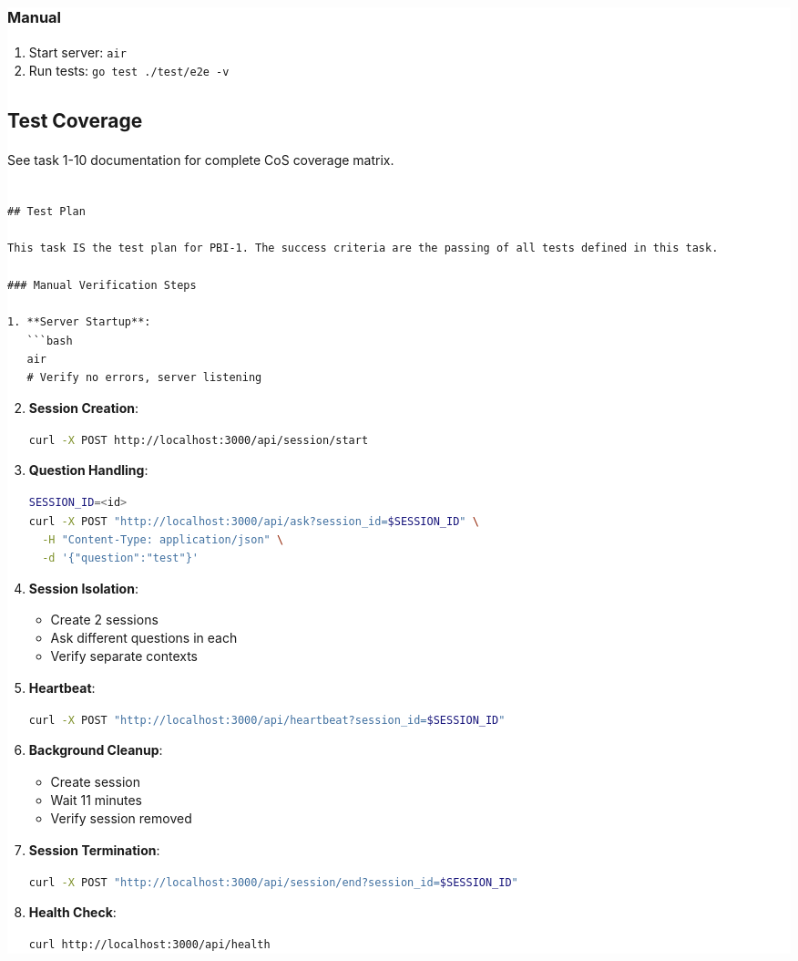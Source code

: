 ### Manual
1. Start server: `air`
2. Run tests: `go test ./test/e2e -v`

## Test Coverage

See task 1-10 documentation for complete CoS coverage matrix.
```

## Test Plan

This task IS the test plan for PBI-1. The success criteria are the passing of all tests defined in this task.

### Manual Verification Steps

1. **Server Startup**:
   ```bash
   air
   # Verify no errors, server listening
   ```

2. **Session Creation**:
   ```bash
   curl -X POST http://localhost:3000/api/session/start
   ```

3. **Question Handling**:
   ```bash
   SESSION_ID=<id>
   curl -X POST "http://localhost:3000/api/ask?session_id=$SESSION_ID" \
     -H "Content-Type: application/json" \
     -d '{"question":"test"}'
   ```

4. **Session Isolation**:
   - Create 2 sessions
   - Ask different questions in each
   - Verify separate contexts

5. **Heartbeat**:
   ```bash
   curl -X POST "http://localhost:3000/api/heartbeat?session_id=$SESSION_ID"
   ```

6. **Background Cleanup**:
   - Create session
   - Wait 11 minutes
   - Verify session removed

7. **Session Termination**:
   ```bash
   curl -X POST "http://localhost:3000/api/session/end?session_id=$SESSION_ID"
   ```

8. **Health Check**:
   ```bash
   curl http://localhost:3000/api/health
   ```
